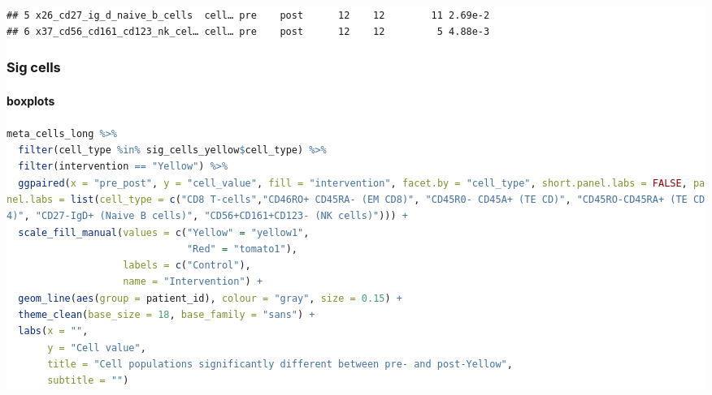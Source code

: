     ## 5 x26_cd27_ig_d_naive_b_cells  cell… pre    post      12    12        11 2.69e-2
    ## 6 x37_cd56_cd161_cd123_nk_cel… cell… pre    post      12    12         5 4.88e-3

### Sig cells

#### boxplots

``` r
meta_cells_long %>% 
  filter(cell_type %in% sig_cells_yellow$cell_type) %>%
  filter(intervention == "Yellow") %>%
  ggpaired(x = "pre_post", y = "cell_value", fill = "intervention", facet.by = "cell_type", short.panel.labs = FALSE, panel.labs = list(cell_type = c("CD8 T-cells","CD46RO+ CD45RA- (EM CD8)", "CD45R0- CD45A+ (TE CD)", "CD45RO-CD45RA+ (TE CD4)", "CD27-IgD+ (Naive B cells)", "CD56+CD161+CD123- (NK cells)"))) +
  scale_fill_manual(values = c("Yellow" = "yellow1",
                               "Red" = "tomato1"),
                    labels = c("Control"),
                    name = "Intervention") +
  geom_line(aes(group = patient_id), colour = "gray", size = 0.15) +
  theme_clean(base_size = 18, base_family = "sans") +
  labs(x = "",
       y = "Cell value",
       title = "Cell populations significantly different between pre- and post-Yellow",
       subtitle = "")
```
